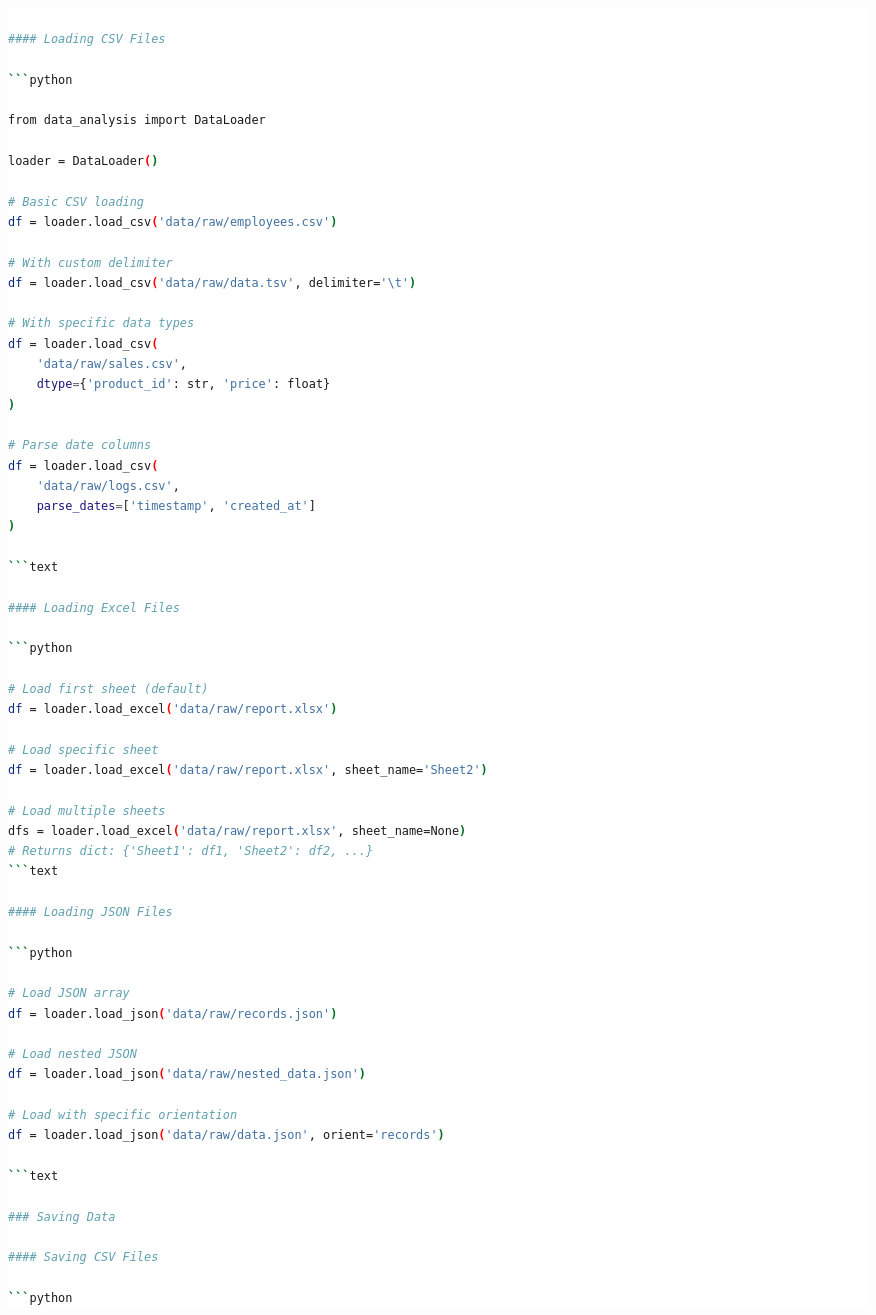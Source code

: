 ```bash

#### Loading CSV Files

```python

from data_analysis import DataLoader

loader = DataLoader()

# Basic CSV loading
df = loader.load_csv('data/raw/employees.csv')

# With custom delimiter
df = loader.load_csv('data/raw/data.tsv', delimiter='\t')

# With specific data types
df = loader.load_csv(
    'data/raw/sales.csv',
    dtype={'product_id': str, 'price': float}
)

# Parse date columns
df = loader.load_csv(
    'data/raw/logs.csv',
    parse_dates=['timestamp', 'created_at']
)

```text

#### Loading Excel Files

```python

# Load first sheet (default)
df = loader.load_excel('data/raw/report.xlsx')

# Load specific sheet
df = loader.load_excel('data/raw/report.xlsx', sheet_name='Sheet2')

# Load multiple sheets
dfs = loader.load_excel('data/raw/report.xlsx', sheet_name=None)
# Returns dict: {'Sheet1': df1, 'Sheet2': df2, ...}
```text

#### Loading JSON Files

```python

# Load JSON array
df = loader.load_json('data/raw/records.json')

# Load nested JSON
df = loader.load_json('data/raw/nested_data.json')

# Load with specific orientation
df = loader.load_json('data/raw/data.json', orient='records')

```text

### Saving Data

#### Saving CSV Files

```python
```